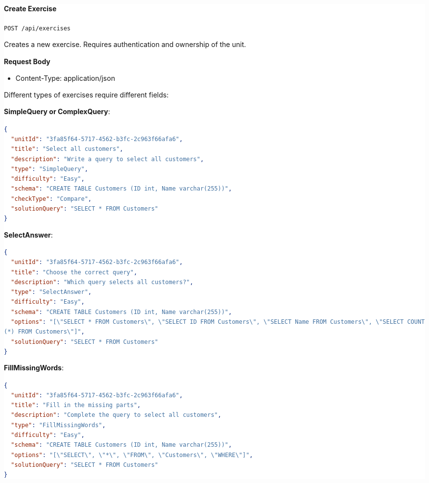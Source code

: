 #### Create Exercise

```
POST /api/exercises
```

Creates a new exercise. Requires authentication and ownership of the unit.

**Request Body**
- Content-Type: application/json

Different types of exercises require different fields:

**SimpleQuery or ComplexQuery**:
```json
{
  "unitId": "3fa85f64-5717-4562-b3fc-2c963f66afa6",
  "title": "Select all customers",
  "description": "Write a query to select all customers",
  "type": "SimpleQuery",
  "difficulty": "Easy",
  "schema": "CREATE TABLE Customers (ID int, Name varchar(255))",
  "checkType": "Compare",
  "solutionQuery": "SELECT * FROM Customers"
}
```

**SelectAnswer**:
```json
{
  "unitId": "3fa85f64-5717-4562-b3fc-2c963f66afa6",
  "title": "Choose the correct query",
  "description": "Which query selects all customers?",
  "type": "SelectAnswer",
  "difficulty": "Easy",
  "schema": "CREATE TABLE Customers (ID int, Name varchar(255))",
  "options": "[\"SELECT * FROM Customers\", \"SELECT ID FROM Customers\", \"SELECT Name FROM Customers\", \"SELECT COUNT(*) FROM Customers\"]",
  "solutionQuery": "SELECT * FROM Customers"
}
```

**FillMissingWords**:
```json
{
  "unitId": "3fa85f64-5717-4562-b3fc-2c963f66afa6",
  "title": "Fill in the missing parts",
  "description": "Complete the query to select all customers",
  "type": "FillMissingWords",
  "difficulty": "Easy",
  "schema": "CREATE TABLE Customers (ID int, Name varchar(255))",
  "options": "[\"SELECT\", \"*\", \"FROM\", \"Customers\", \"WHERE\"]",
  "solutionQuery": "SELECT * FROM Customers"
}
```
